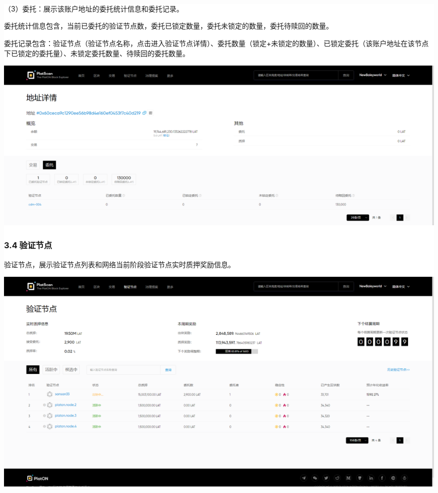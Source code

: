 （3）委托：展示该账户地址的委托统计信息和委托记录。

委托统计信息包含，当前已委托的验证节点数，委托已锁定数量，委托未锁定的数量，委托待赎回的数量。

委托记录包含：验证节点（验证节点名称，点击进入验证节点详情）、委托数量（锁定+未锁定的数量）、已锁定委托（该账户地址在该节点下已锁定的委托量）、未锁定委托数量、待赎回的委托数量。

![](PlatScan%E6%B5%8F%E8%A7%88%E5%99%A8%E7%94%A8%E6%88%B7%E6%89%8B%E5%86%8C.assets/wps26.png)

 

 

 

### 3.4 验证节点

验证节点，展示验证节点列表和网络当前阶段验证节点实时质押奖励信息。

![](PlatScan%E6%B5%8F%E8%A7%88%E5%99%A8%E7%94%A8%E6%88%B7%E6%89%8B%E5%86%8C.assets/wps27.png)
